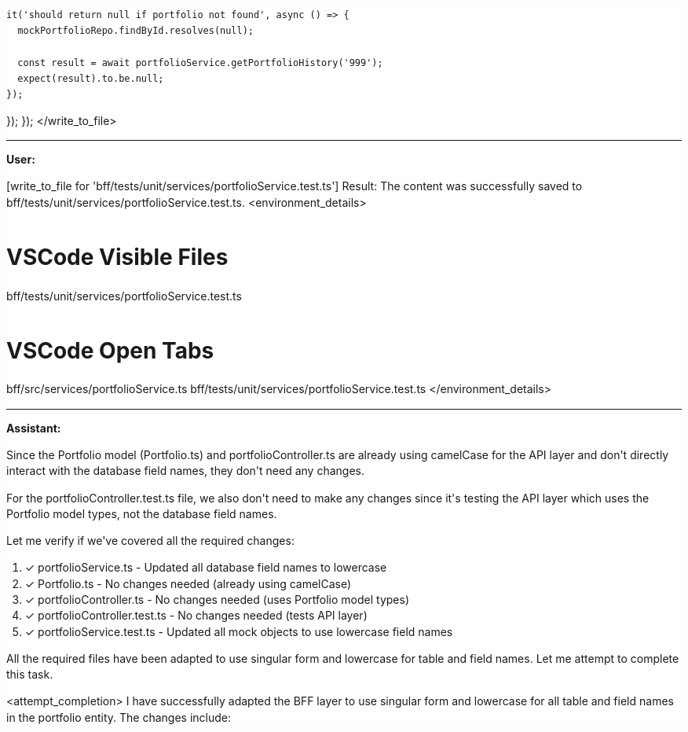     it('should return null if portfolio not found', async () => {
      mockPortfolioRepo.findById.resolves(null);

      const result = await portfolioService.getPortfolioHistory('999');
      expect(result).to.be.null;
    });
  });
});
</content>
</write_to_file>

---

**User:**

[write_to_file for 'bff/tests/unit/services/portfolioService.test.ts'] Result:
The content was successfully saved to bff/tests/unit/services/portfolioService.test.ts.
<environment_details>
# VSCode Visible Files
bff/tests/unit/services/portfolioService.test.ts

# VSCode Open Tabs
bff/src/services/portfolioService.ts
bff/tests/unit/services/portfolioService.test.ts
</environment_details>

---

**Assistant:**

<thinking>
Since the Portfolio model (Portfolio.ts) and portfolioController.ts are already using camelCase for the API layer and don't directly interact with the database field names, they don't need any changes.

For the portfolioController.test.ts file, we also don't need to make any changes since it's testing the API layer which uses the Portfolio model types, not the database field names.

Let me verify if we've covered all the required changes:

1. ✓ portfolioService.ts - Updated all database field names to lowercase
2. ✓ Portfolio.ts - No changes needed (already using camelCase)
3. ✓ portfolioController.ts - No changes needed (uses Portfolio model types)
4. ✓ portfolioController.test.ts - No changes needed (tests API layer)
5. ✓ portfolioService.test.ts - Updated all mock objects to use lowercase field names

All the required files have been adapted to use singular form and lowercase for table and field names. Let me attempt to complete this task.
</thinking>

<attempt_completion>
<result>
I have successfully adapted the BFF layer to use singular form and lowercase for all table and field names in the portfolio entity. The changes include:
